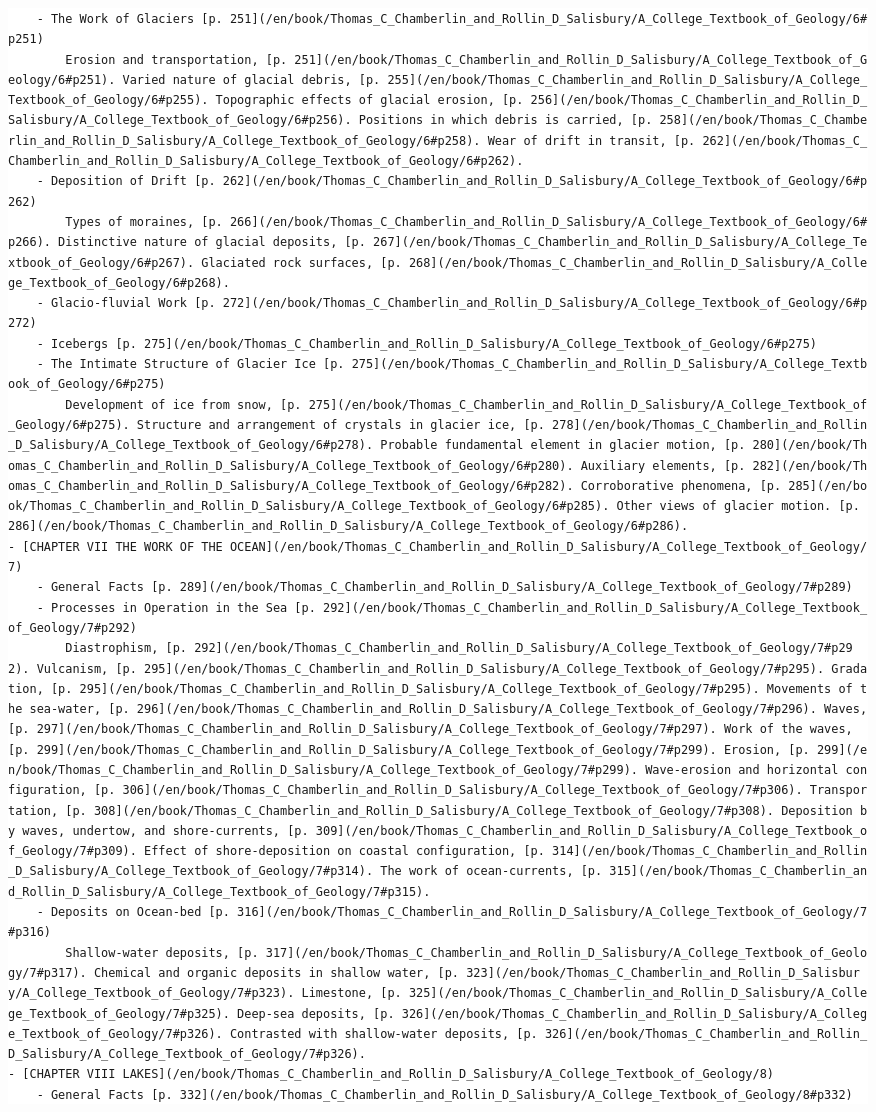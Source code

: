 		- The Work of Glaciers [p. 251](/en/book/Thomas_C_Chamberlin_and_Rollin_D_Salisbury/A_College_Textbook_of_Geology/6#p251) 
			Erosion and transportation, [p. 251](/en/book/Thomas_C_Chamberlin_and_Rollin_D_Salisbury/A_College_Textbook_of_Geology/6#p251). Varied nature of glacial debris, [p. 255](/en/book/Thomas_C_Chamberlin_and_Rollin_D_Salisbury/A_College_Textbook_of_Geology/6#p255). Topographic effects of glacial erosion, [p. 256](/en/book/Thomas_C_Chamberlin_and_Rollin_D_Salisbury/A_College_Textbook_of_Geology/6#p256). Positions in which debris is carried, [p. 258](/en/book/Thomas_C_Chamberlin_and_Rollin_D_Salisbury/A_College_Textbook_of_Geology/6#p258). Wear of drift in transit, [p. 262](/en/book/Thomas_C_Chamberlin_and_Rollin_D_Salisbury/A_College_Textbook_of_Geology/6#p262). 
		- Deposition of Drift [p. 262](/en/book/Thomas_C_Chamberlin_and_Rollin_D_Salisbury/A_College_Textbook_of_Geology/6#p262) 
			Types of moraines, [p. 266](/en/book/Thomas_C_Chamberlin_and_Rollin_D_Salisbury/A_College_Textbook_of_Geology/6#p266). Distinctive nature of glacial deposits, [p. 267](/en/book/Thomas_C_Chamberlin_and_Rollin_D_Salisbury/A_College_Textbook_of_Geology/6#p267). Glaciated rock surfaces, [p. 268](/en/book/Thomas_C_Chamberlin_and_Rollin_D_Salisbury/A_College_Textbook_of_Geology/6#p268). 
		- Glacio-fluvial Work [p. 272](/en/book/Thomas_C_Chamberlin_and_Rollin_D_Salisbury/A_College_Textbook_of_Geology/6#p272) 
		- Icebergs [p. 275](/en/book/Thomas_C_Chamberlin_and_Rollin_D_Salisbury/A_College_Textbook_of_Geology/6#p275) 
		- The Intimate Structure of Glacier Ice [p. 275](/en/book/Thomas_C_Chamberlin_and_Rollin_D_Salisbury/A_College_Textbook_of_Geology/6#p275) 
			Development of ice from snow, [p. 275](/en/book/Thomas_C_Chamberlin_and_Rollin_D_Salisbury/A_College_Textbook_of_Geology/6#p275). Structure and arrangement of crystals in glacier ice, [p. 278](/en/book/Thomas_C_Chamberlin_and_Rollin_D_Salisbury/A_College_Textbook_of_Geology/6#p278). Probable fundamental element in glacier motion, [p. 280](/en/book/Thomas_C_Chamberlin_and_Rollin_D_Salisbury/A_College_Textbook_of_Geology/6#p280). Auxiliary elements, [p. 282](/en/book/Thomas_C_Chamberlin_and_Rollin_D_Salisbury/A_College_Textbook_of_Geology/6#p282). Corroborative phenomena, [p. 285](/en/book/Thomas_C_Chamberlin_and_Rollin_D_Salisbury/A_College_Textbook_of_Geology/6#p285). Other views of glacier motion. [p. 286](/en/book/Thomas_C_Chamberlin_and_Rollin_D_Salisbury/A_College_Textbook_of_Geology/6#p286). 
	- [CHAPTER VII THE WORK OF THE OCEAN](/en/book/Thomas_C_Chamberlin_and_Rollin_D_Salisbury/A_College_Textbook_of_Geology/7) 
		- General Facts [p. 289](/en/book/Thomas_C_Chamberlin_and_Rollin_D_Salisbury/A_College_Textbook_of_Geology/7#p289) 
		- Processes in Operation in the Sea [p. 292](/en/book/Thomas_C_Chamberlin_and_Rollin_D_Salisbury/A_College_Textbook_of_Geology/7#p292) 
			Diastrophism, [p. 292](/en/book/Thomas_C_Chamberlin_and_Rollin_D_Salisbury/A_College_Textbook_of_Geology/7#p292). Vulcanism, [p. 295](/en/book/Thomas_C_Chamberlin_and_Rollin_D_Salisbury/A_College_Textbook_of_Geology/7#p295). Gradation, [p. 295](/en/book/Thomas_C_Chamberlin_and_Rollin_D_Salisbury/A_College_Textbook_of_Geology/7#p295). Movements of the sea-water, [p. 296](/en/book/Thomas_C_Chamberlin_and_Rollin_D_Salisbury/A_College_Textbook_of_Geology/7#p296). Waves, [p. 297](/en/book/Thomas_C_Chamberlin_and_Rollin_D_Salisbury/A_College_Textbook_of_Geology/7#p297). Work of the waves, [p. 299](/en/book/Thomas_C_Chamberlin_and_Rollin_D_Salisbury/A_College_Textbook_of_Geology/7#p299). Erosion, [p. 299](/en/book/Thomas_C_Chamberlin_and_Rollin_D_Salisbury/A_College_Textbook_of_Geology/7#p299). Wave-erosion and horizontal configuration, [p. 306](/en/book/Thomas_C_Chamberlin_and_Rollin_D_Salisbury/A_College_Textbook_of_Geology/7#p306). Transportation, [p. 308](/en/book/Thomas_C_Chamberlin_and_Rollin_D_Salisbury/A_College_Textbook_of_Geology/7#p308). Deposition by waves, undertow, and shore-currents, [p. 309](/en/book/Thomas_C_Chamberlin_and_Rollin_D_Salisbury/A_College_Textbook_of_Geology/7#p309). Effect of shore-deposition on coastal configuration, [p. 314](/en/book/Thomas_C_Chamberlin_and_Rollin_D_Salisbury/A_College_Textbook_of_Geology/7#p314). The work of ocean-currents, [p. 315](/en/book/Thomas_C_Chamberlin_and_Rollin_D_Salisbury/A_College_Textbook_of_Geology/7#p315). 
		- Deposits on Ocean-bed [p. 316](/en/book/Thomas_C_Chamberlin_and_Rollin_D_Salisbury/A_College_Textbook_of_Geology/7#p316) 
			Shallow-water deposits, [p. 317](/en/book/Thomas_C_Chamberlin_and_Rollin_D_Salisbury/A_College_Textbook_of_Geology/7#p317). Chemical and organic deposits in shallow water, [p. 323](/en/book/Thomas_C_Chamberlin_and_Rollin_D_Salisbury/A_College_Textbook_of_Geology/7#p323). Limestone, [p. 325](/en/book/Thomas_C_Chamberlin_and_Rollin_D_Salisbury/A_College_Textbook_of_Geology/7#p325). Deep-sea deposits, [p. 326](/en/book/Thomas_C_Chamberlin_and_Rollin_D_Salisbury/A_College_Textbook_of_Geology/7#p326). Contrasted with shallow-water deposits, [p. 326](/en/book/Thomas_C_Chamberlin_and_Rollin_D_Salisbury/A_College_Textbook_of_Geology/7#p326). 
	- [CHAPTER VIII LAKES](/en/book/Thomas_C_Chamberlin_and_Rollin_D_Salisbury/A_College_Textbook_of_Geology/8) 
		- General Facts [p. 332](/en/book/Thomas_C_Chamberlin_and_Rollin_D_Salisbury/A_College_Textbook_of_Geology/8#p332) 